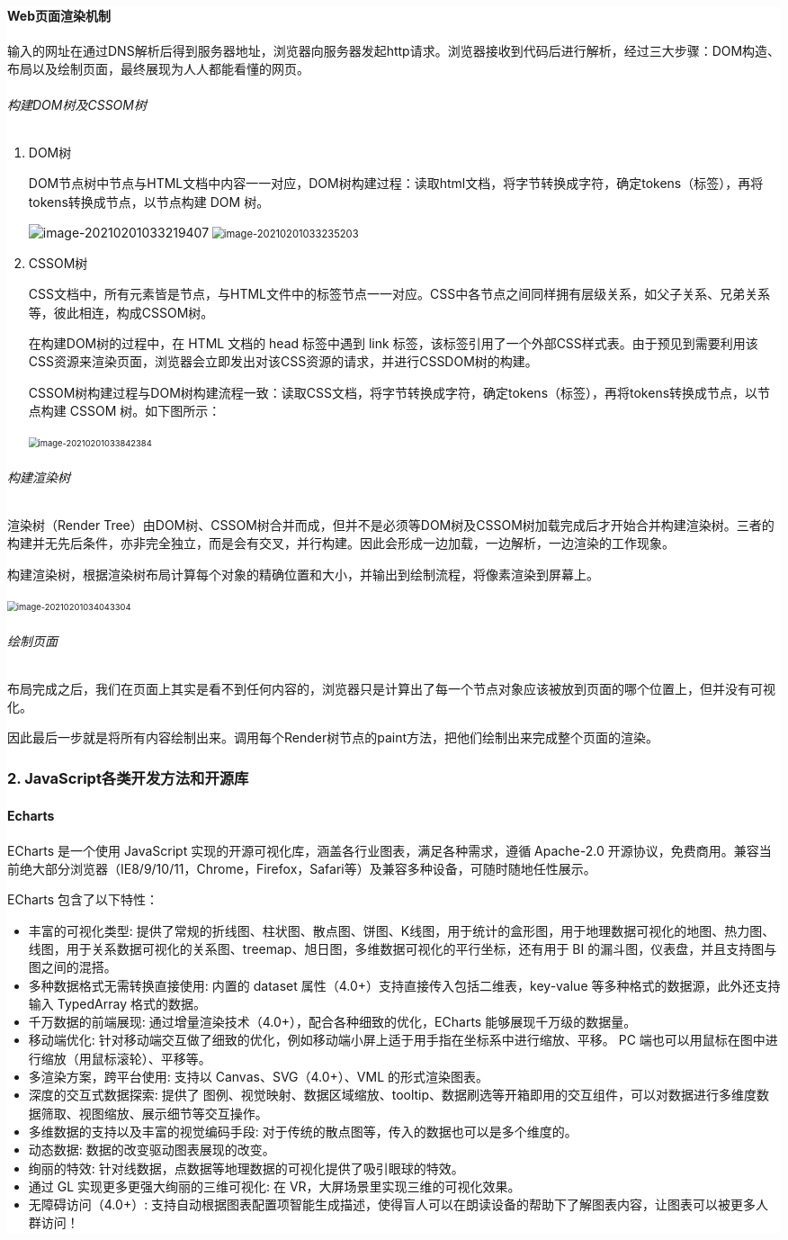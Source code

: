 #### Web页面渲染机制

输入的网址在通过DNS解析后得到服务器地址，浏览器向服务器发起http请求。浏览器接收到代码后进行解析，经过三大步骤：DOM构造、布局以及绘制页面，最终展现为人人都能看懂的网页。

###### 构建DOM树及CSSOM树

1. DOM树

   DOM节点树中节点与HTML文档中内容一一对应，DOM树构建过程：读取html文档，将字节转换成字符，确定tokens（标签），再将tokens转换成节点，以节点构建 DOM 树。

   <img src="C:\Users\82604\AppData\Roaming\Typora\typora-user-images\image-20210201033219407.png" alt="image-20210201033219407"  />

   <img src="C:\Users\82604\AppData\Roaming\Typora\typora-user-images\image-20210201033235203.png" alt="image-20210201033235203" style="zoom: 80%;" />

2. CSSOM树

   CSS文档中，所有元素皆是节点，与HTML文件中的标签节点一一对应。CSS中各节点之间同样拥有层级关系，如父子关系、兄弟关系等，彼此相连，构成CSSOM树。

   在构建DOM树的过程中，在 HTML 文档的 head 标签中遇到 link 标签，该标签引用了一个外部CSS样式表。由于预见到需要利用该CSS资源来渲染页面，浏览器会立即发出对该CSS资源的请求，并进行CSSDOM树的构建。

   CSSOM树构建过程与DOM树构建流程一致：读取CSS文档，将字节转换成字符，确定tokens（标签），再将tokens转换成节点，以节点构建 CSSOM 树。如下图所示：

   <img src="C:\Users\82604\AppData\Roaming\Typora\typora-user-images\image-20210201033842384.png" alt="image-20210201033842384" style="zoom: 67%;" />

###### 构建渲染树

渲染树（Render Tree）由DOM树、CSSOM树合并而成，但并不是必须等DOM树及CSSOM树加载完成后才开始合并构建渲染树。三者的构建并无先后条件，亦非完全独立，而是会有交叉，并行构建。因此会形成一边加载，一边解析，一边渲染的工作现象。

构建渲染树，根据渲染树布局计算每个对象的精确位置和大小，并输出到绘制流程，将像素渲染到屏幕上。

<img src="C:\Users\82604\AppData\Roaming\Typora\typora-user-images\image-20210201034043304.png" alt="image-20210201034043304" style="zoom: 67%;" />

###### 绘制页面

布局完成之后，我们在页面上其实是看不到任何内容的，浏览器只是计算出了每一个节点对象应该被放到页面的哪个位置上，但并没有可视化。

因此最后一步就是将所有内容绘制出来。调用每个Render树节点的paint方法，把他们绘制出来完成整个页面的渲染。

### 2. JavaScript各类开发方法和开源库

#### Echarts

ECharts 是一个使用 JavaScript 实现的开源可视化库，涵盖各行业图表，满足各种需求，遵循 Apache-2.0 开源协议，免费商用。兼容当前绝大部分浏览器（IE8/9/10/11，Chrome，Firefox，Safari等）及兼容多种设备，可随时随地任性展示。

ECharts 包含了以下特性：

- 丰富的可视化类型: 提供了常规的折线图、柱状图、散点图、饼图、K线图，用于统计的盒形图，用于地理数据可视化的地图、热力图、线图，用于关系数据可视化的关系图、treemap、旭日图，多维数据可视化的平行坐标，还有用于 BI 的漏斗图，仪表盘，并且支持图与图之间的混搭。
- 多种数据格式无需转换直接使用: 内置的 dataset 属性（4.0+）支持直接传入包括二维表，key-value 等多种格式的数据源，此外还支持输入 TypedArray 格式的数据。
- 千万数据的前端展现: 通过增量渲染技术（4.0+），配合各种细致的优化，ECharts 能够展现千万级的数据量。
- 移动端优化: 针对移动端交互做了细致的优化，例如移动端小屏上适于用手指在坐标系中进行缩放、平移。 PC 端也可以用鼠标在图中进行缩放（用鼠标滚轮）、平移等。
- 多渲染方案，跨平台使用: 支持以 Canvas、SVG（4.0+）、VML 的形式渲染图表。
- 深度的交互式数据探索: 提供了 图例、视觉映射、数据区域缩放、tooltip、数据刷选等开箱即用的交互组件，可以对数据进行多维度数据筛取、视图缩放、展示细节等交互操作。
- 多维数据的支持以及丰富的视觉编码手段: 对于传统的散点图等，传入的数据也可以是多个维度的。
- 动态数据: 数据的改变驱动图表展现的改变。
- 绚丽的特效: 针对线数据，点数据等地理数据的可视化提供了吸引眼球的特效。
- 通过 GL 实现更多更强大绚丽的三维可视化: 在 VR，大屏场景里实现三维的可视化效果。
- 无障碍访问（4.0+）: 支持自动根据图表配置项智能生成描述，使得盲人可以在朗读设备的帮助下了解图表内容，让图表可以被更多人群访问！
